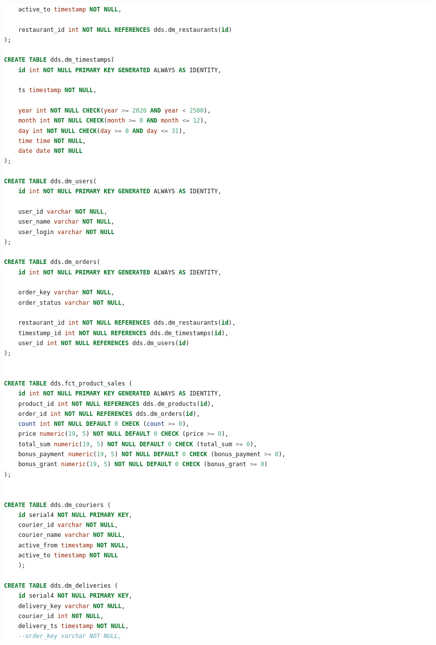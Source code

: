 ```SQL
    active_to timestamp NOT NULL,
    
    restaurant_id int NOT NULL REFERENCES dds.dm_restaurants(id)
);

CREATE TABLE dds.dm_timestamps(
    id int NOT NULL PRIMARY KEY GENERATED ALWAYS AS IDENTITY,

    ts timestamp NOT NULL,

    year int NOT NULL CHECK(year >= 2020 AND year < 2500),
    month int NOT NULL CHECK(month >= 0 AND month <= 12),
    day int NOT NULL CHECK(day >= 0 AND day <= 31),
    time time NOT NULL,
    date date NOT NULL
);

CREATE TABLE dds.dm_users(
    id int NOT NULL PRIMARY KEY GENERATED ALWAYS AS IDENTITY,

    user_id varchar NOT NULL,
    user_name varchar NOT NULL,
    user_login varchar NOT NULL
);

CREATE TABLE dds.dm_orders(
    id int NOT NULL PRIMARY KEY GENERATED ALWAYS AS IDENTITY,

    order_key varchar NOT NULL,
    order_status varchar NOT NULL,
    
    restaurant_id int NOT NULL REFERENCES dds.dm_restaurants(id),
    timestamp_id int NOT NULL REFERENCES dds.dm_timestamps(id),
    user_id int NOT NULL REFERENCES dds.dm_users(id)
);


CREATE TABLE dds.fct_product_sales (
    id int NOT NULL PRIMARY KEY GENERATED ALWAYS AS IDENTITY,
    product_id int NOT NULL REFERENCES dds.dm_products(id),
    order_id int NOT NULL REFERENCES dds.dm_orders(id),
    count int NOT NULL DEFAULT 0 CHECK (count >= 0),
    price numeric(19, 5) NOT NULL DEFAULT 0 CHECK (price >= 0),
    total_sum numeric(19, 5) NOT NULL DEFAULT 0 CHECK (total_sum >= 0),
    bonus_payment numeric(19, 5) NOT NULL DEFAULT 0 CHECK (bonus_payment >= 0),
    bonus_grant numeric(19, 5) NOT NULL DEFAULT 0 CHECK (bonus_grant >= 0)
);


CREATE TABLE dds.dm_couriers (
	id serial4 NOT NULL PRIMARY KEY,
	courier_id varchar NOT NULL,
	courier_name varchar NOT NULL,
	active_from timestamp NOT NULL,
	active_to timestamp NOT NULL
	);

CREATE TABLE dds.dm_deliveries (
	id serial4 NOT NULL PRIMARY KEY,
	delivery_key varchar NOT NULL,
	courier_id int NOT NULL,
	delivery_ts timestamp NOT NULL,
	--order_key varchar NOT NULL,
```